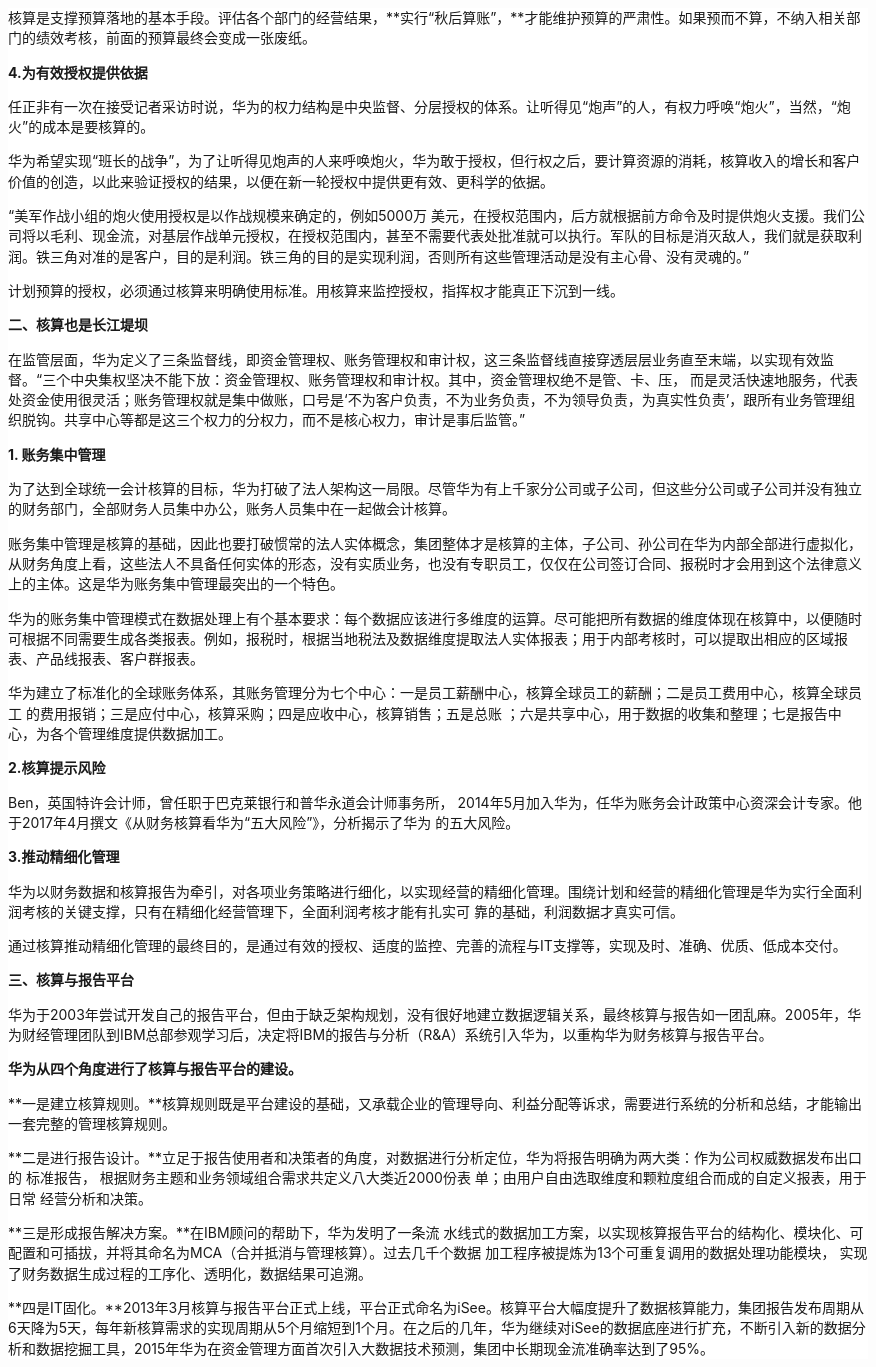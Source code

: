 核算是支撑预算落地的基本手段。评估各个部门的经营结果，**实行“秋后算账”，**才能维护预算的严肃性。如果预而不算，不纳入相关部门的绩效考核，前面的预算最终会变成一张废纸。

**4.为有效授权提供依据**

任正非有一次在接受记者采访时说，华为的权力结构是中央监督、分层授权的体系。让听得见“炮声”的人，有权力呼唤“炮火”，当然，“炮火”的成本是要核算的。

华为希望实现“班长的战争”，为了让听得见炮声的人来呼唤炮火，华为敢于授权，但行权之后，要计算资源的消耗，核算收入的增长和客户价值的创造，以此来验证授权的结果，以便在新一轮授权中提供更有效、更科学的依据。

“美军作战小组的炮火使用授权是以作战规模来确定的，例如5000万 美元，在授权范围内，后方就根据前方命令及时提供炮火支援。我们公司将以毛利、现金流，对基层作战单元授权，在授权范围内，甚至不需要代表处批准就可以执行。军队的目标是消灭敌人，我们就是获取利润。铁三角对准的是客户，目的是利润。铁三角的目的是实现利润，否则所有这些管理活动是没有主心骨、没有灵魂的。”

计划预算的授权，必须通过核算来明确使用标准。用核算来监控授权，指挥权才能真正下沉到一线。

**二、核算也是长江堤坝**

在监管层面，华为定义了三条监督线，即资金管理权、账务管理权和审计权，这三条监督线直接穿透层层业务直至末端，以实现有效监督。“三个中央集权坚决不能下放：资金管理权、账务管理权和审计权。其中，资金管理权绝不是管、卡、压， 而是灵活快速地服务，代表处资金使用很灵活；账务管理权就是集中做账，口号是‘不为客户负责，不为业务负责，不为领导负责，为真实性负责’，跟所有业务管理组织脱钩。共享中心等都是这三个权力的分权力，而不是核心权力，审计是事后监管。”

**1\. 账务集中管理**

为了达到全球统一会计核算的目标，华为打破了法人架构这一局限。尽管华为有上千家分公司或子公司，但这些分公司或子公司并没有独立的财务部门，全部财务人员集中办公，账务人员集中在一起做会计核算。

账务集中管理是核算的基础，因此也要打破惯常的法人实体概念，集团整体才是核算的主体，子公司、孙公司在华为内部全部进行虚拟化，从财务角度上看，这些法人不具备任何实体的形态，没有实质业务，也没有专职员工，仅仅在公司签订合同、报税时才会用到这个法律意义上的主体。这是华为账务集中管理最突出的一个特色。

华为的账务集中管理模式在数据处理上有个基本要求：每个数据应该进行多维度的运算。尽可能把所有数据的维度体现在核算中，以便随时可根据不同需要生成各类报表。例如，报税时，根据当地税法及数据维度提取法人实体报表；用于内部考核时，可以提取出相应的区域报表、产品线报表、客户群报表。

华为建立了标准化的全球账务体系，其账务管理分为七个中心：一是员工薪酬中心，核算全球员工的薪酬；二是员工费用中心，核算全球员工 的费用报销；三是应付中心，核算采购；四是应收中心，核算销售；五是总账 ；六是共享中心，用于数据的收集和整理；七是报告中心，为各个管理维度提供数据加工。

**2.核算提示风险**

Ben，英国特许会计师，曾任职于巴克莱银行和普华永道会计师事务所， 2014年5月加入华为，任华为账务会计政策中心资深会计专家。他 于2017年4月撰文《从财务核算看华为“五大风险”》，分析揭示了华为 的五大风险。

**3.推动精细化管理**

华为以财务数据和核算报告为牵引，对各项业务策略进行细化，以实现经营的精细化管理。围绕计划和经营的精细化管理是华为实行全面利润考核的关键支撑，只有在精细化经营管理下，全面利润考核才能有扎实可 靠的基础，利润数据才真实可信。

通过核算推动精细化管理的最终目的，是通过有效的授权、适度的监控、完善的流程与IT支撑等，实现及时、准确、优质、低成本交付。

**三、核算与报告平台**

华为于2003年尝试开发自己的报告平台，但由于缺乏架构规划，没有很好地建立数据逻辑关系，最终核算与报告如一团乱麻。2005年，华为财经管理团队到IBM总部参观学习后，决定将IBM的报告与分析（R&A）系统引入华为，以重构华为财务核算与报告平台。

**华为从四个角度进行了核算与报告平台的建设。**

**一是建立核算规则。**核算规则既是平台建设的基础，又承载企业的管理导向、利益分配等诉求，需要进行系统的分析和总结，才能输出一套完整的管理核算规则。

**二是进行报告设计。**立足于报告使用者和决策者的角度，对数据进行分析定位，华为将报告明确为两大类：作为公司权威数据发布出口的 标准报告， 根据财务主题和业务领域组合需求共定义八大类近2000份表 单；由用户自由选取维度和颗粒度组合而成的自定义报表，用于日常 经营分析和决策。

**三是形成报告解决方案。**在IBM顾问的帮助下，华为发明了一条流 水线式的数据加工方案，以实现核算报告平台的结构化、模块化、可配置和可插拔，并将其命名为MCA（合并抵消与管理核算）。过去几千个数据 加工程序被提炼为13个可重复调用的数据处理功能模块， 实现了财务数据生成过程的工序化、透明化，数据结果可追溯。

**四是IT固化。**2013年3月核算与报告平台正式上线，平台正式命名为iSee。核算平台大幅度提升了数据核算能力，集团报告发布周期从6天降为5天，每年新核算需求的实现周期从5个月缩短到1个月。在之后的几年，华为继续对iSee的数据底座进行扩充，不断引入新的数据分析和数据挖掘工具，2015年华为在资金管理方面首次引入大数据技术预测，集团中长期现金流准确率达到了95%。
